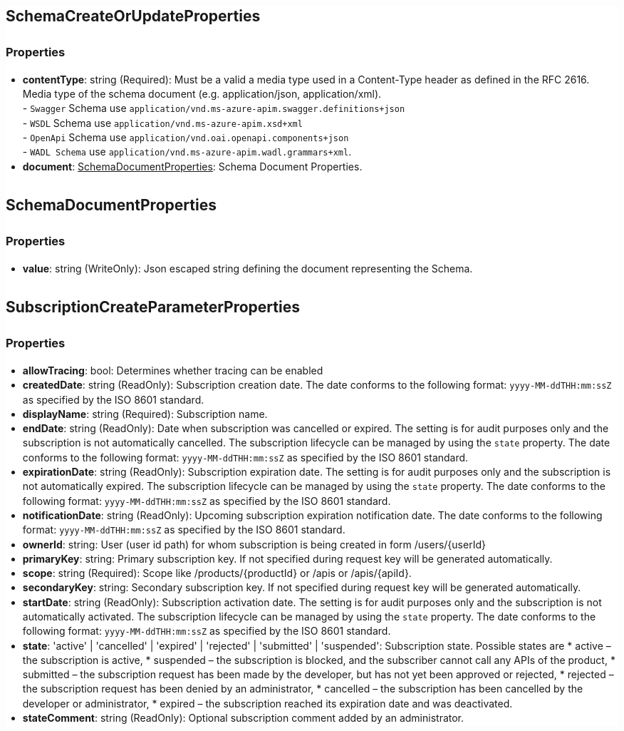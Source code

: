## SchemaCreateOrUpdateProperties
### Properties
* **contentType**: string (Required): Must be a valid a media type used in a Content-Type header as defined in the RFC 2616. Media type of the schema document (e.g. application/json, application/xml). </br> - `Swagger` Schema use `application/vnd.ms-azure-apim.swagger.definitions+json` </br> - `WSDL` Schema use `application/vnd.ms-azure-apim.xsd+xml` </br> - `OpenApi` Schema use `application/vnd.oai.openapi.components+json` </br> - `WADL Schema` use `application/vnd.ms-azure-apim.wadl.grammars+xml`.
* **document**: [SchemaDocumentProperties](#schemadocumentproperties): Schema Document Properties.

## SchemaDocumentProperties
### Properties
* **value**: string (WriteOnly): Json escaped string defining the document representing the Schema.

## SubscriptionCreateParameterProperties
### Properties
* **allowTracing**: bool: Determines whether tracing can be enabled
* **createdDate**: string (ReadOnly): Subscription creation date. The date conforms to the following format: `yyyy-MM-ddTHH:mm:ssZ` as specified by the ISO 8601 standard.
* **displayName**: string (Required): Subscription name.
* **endDate**: string (ReadOnly): Date when subscription was cancelled or expired. The setting is for audit purposes only and the subscription is not automatically cancelled. The subscription lifecycle can be managed by using the `state` property. The date conforms to the following format: `yyyy-MM-ddTHH:mm:ssZ` as specified by the ISO 8601 standard.
* **expirationDate**: string (ReadOnly): Subscription expiration date. The setting is for audit purposes only and the subscription is not automatically expired. The subscription lifecycle can be managed by using the `state` property. The date conforms to the following format: `yyyy-MM-ddTHH:mm:ssZ` as specified by the ISO 8601 standard.
* **notificationDate**: string (ReadOnly): Upcoming subscription expiration notification date. The date conforms to the following format: `yyyy-MM-ddTHH:mm:ssZ` as specified by the ISO 8601 standard.
* **ownerId**: string: User (user id path) for whom subscription is being created in form /users/{userId}
* **primaryKey**: string: Primary subscription key. If not specified during request key will be generated automatically.
* **scope**: string (Required): Scope like /products/{productId} or /apis or /apis/{apiId}.
* **secondaryKey**: string: Secondary subscription key. If not specified during request key will be generated automatically.
* **startDate**: string (ReadOnly): Subscription activation date. The setting is for audit purposes only and the subscription is not automatically activated. The subscription lifecycle can be managed by using the `state` property. The date conforms to the following format: `yyyy-MM-ddTHH:mm:ssZ` as specified by the ISO 8601 standard.
* **state**: 'active' | 'cancelled' | 'expired' | 'rejected' | 'submitted' | 'suspended': Subscription state. Possible states are * active – the subscription is active, * suspended – the subscription is blocked, and the subscriber cannot call any APIs of the product, * submitted – the subscription request has been made by the developer, but has not yet been approved or rejected, * rejected – the subscription request has been denied by an administrator, * cancelled – the subscription has been cancelled by the developer or administrator, * expired – the subscription reached its expiration date and was deactivated.
* **stateComment**: string (ReadOnly): Optional subscription comment added by an administrator.
